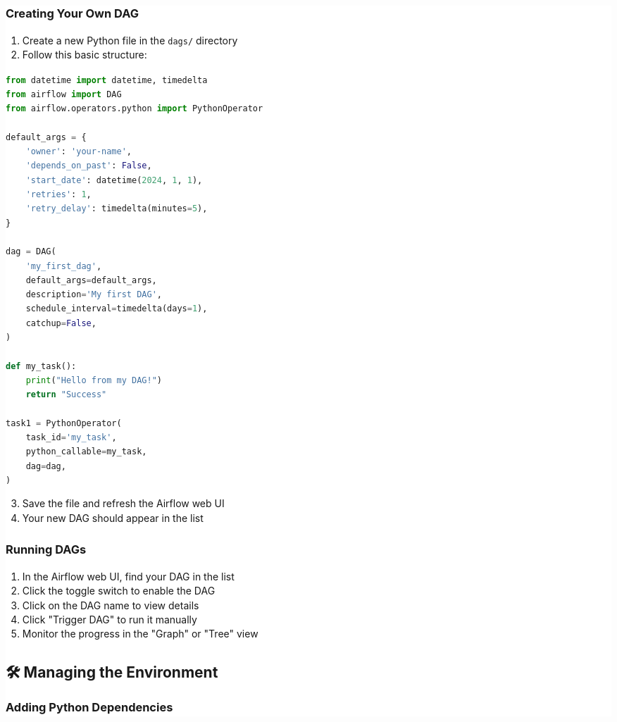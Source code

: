 ### Creating Your Own DAG

1. Create a new Python file in the `dags/` directory
2. Follow this basic structure:

```python
from datetime import datetime, timedelta
from airflow import DAG
from airflow.operators.python import PythonOperator

default_args = {
    'owner': 'your-name',
    'depends_on_past': False,
    'start_date': datetime(2024, 1, 1),
    'retries': 1,
    'retry_delay': timedelta(minutes=5),
}

dag = DAG(
    'my_first_dag',
    default_args=default_args,
    description='My first DAG',
    schedule_interval=timedelta(days=1),
    catchup=False,
)

def my_task():
    print("Hello from my DAG!")
    return "Success"

task1 = PythonOperator(
    task_id='my_task',
    python_callable=my_task,
    dag=dag,
)
```

3. Save the file and refresh the Airflow web UI
4. Your new DAG should appear in the list

### Running DAGs

1. In the Airflow web UI, find your DAG in the list
2. Click the toggle switch to enable the DAG
3. Click on the DAG name to view details
4. Click "Trigger DAG" to run it manually
5. Monitor the progress in the "Graph" or "Tree" view

## 🛠️ Managing the Environment

### Adding Python Dependencies
